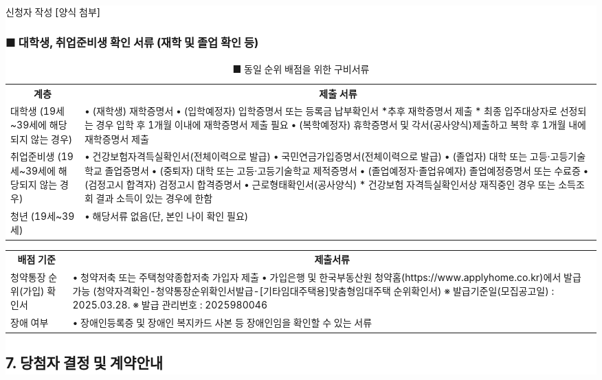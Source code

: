 <td>신청자 작성 [양식 첨부]</td>
</tr>
</table>







### ■ 대학생, 취업준비생 확인 서류 (재학 및 졸업 확인 등)


<table>
<caption>■ 동일 순위 배점을 위한 구비서류</caption>
<tr>
<th>계층</th>
<th>제출 서류</th>
</tr>
<tr>
<td>대학생 (19세~39세에 해당되지 않는 경우)</td>
<td>• (재학생) 재학증명서 • (입학예정자) 입학증명서 또는 등록금 납부확인서 *추후 재학증명서 제출 * 최종 입주대상자로 선정되는 경우 입학 후 1개월 이내에 재학증명서 제출 필요 • (복학예정자) 휴학증명서 및 각서(공사양식)제출하고 복학 후 1개월 내에 재학증명서 제출</td>
</tr>
<tr>
<td>취업준비생 (19세~39세에 해당되지 않는 경우)</td>
<td>• 건강보험자격득실확인서(전체이력으로 발급) • 국민연금가입증명서(전체이력으로 발급) • (졸업자) 대학 또는 고등·고등기술학교 졸업증명서 • (중퇴자) 대학 또는 고등·고등기술학교 제적증명서 • (졸업예정자·졸업유예자) 졸업예정증명서 또는 수료증 • (검정고시 합격자) 검정고시 합격증명서 • 근로형태확인서(공사양식) * 건강보험 자격득실확인서상 재직중인 경우 또는 소득조회 결과 소득이 있는 경우에 한함</td>
</tr>
<tr>
<td>청년 (19세~39세)</td>
<td>• 해당서류 없음(단, 본인 나이 확인 필요)</td>
</tr>
</table>


<table>
<tr>
<th>배점 기준</th>
<th>제출서류</th>
</tr>
<tr>
<td>청약통장 순위(가입) 확인서</td>
<td>• 청약저축 또는 주택청약종합저축 가입자 제출 • 가입은행 및 한국부동산원 청약홈(https://www.applyhome.co.kr)에서 발급 가능 (청약자격확인-청약통장순위확인서발급-[기타임대주택용]맞춤형임대주택 순위확인서) ※ 발급기준일(모집공고일) : 2025.03.28. ※ 발급 관리번호 : 2025980046</td>
</tr>
<tr>
<td>장애 여부</td>
<td>• 장애인등록증 및 장애인 복지카드 사본 등 장애인임을 확인할 수 있는 서류</td>
</tr>
</table>


## 7. 당첨자 결정 및 계약안내
